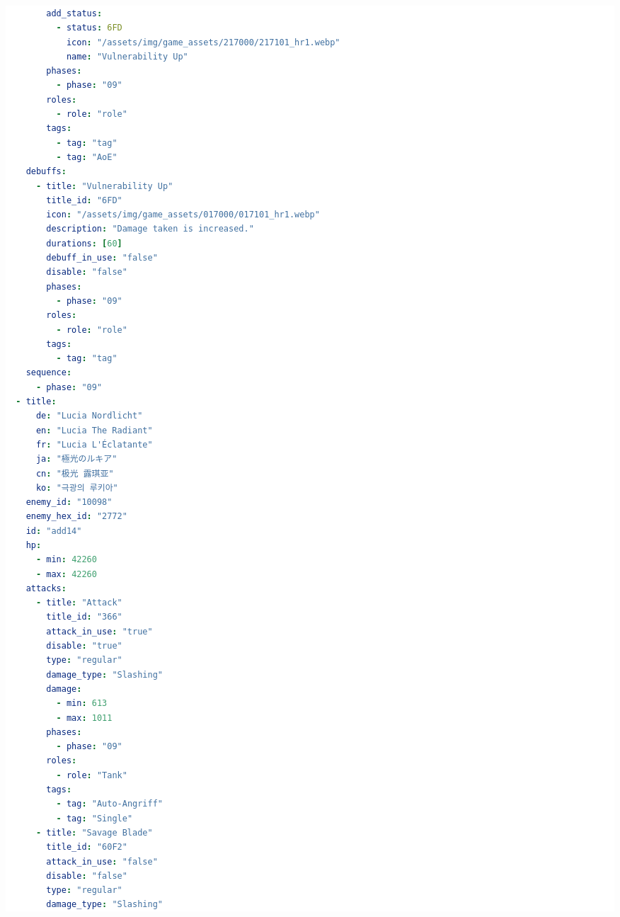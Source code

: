 ```yaml
        add_status:
          - status: 6FD
            icon: "/assets/img/game_assets/217000/217101_hr1.webp"
            name: "Vulnerability Up"
        phases:
          - phase: "09"
        roles:
          - role: "role"
        tags:
          - tag: "tag"
          - tag: "AoE"
    debuffs:
      - title: "Vulnerability Up"
        title_id: "6FD"
        icon: "/assets/img/game_assets/017000/017101_hr1.webp"
        description: "Damage taken is increased."
        durations: [60]
        debuff_in_use: "false"
        disable: "false"
        phases:
          - phase: "09"
        roles:
          - role: "role"
        tags:
          - tag: "tag"
    sequence:
      - phase: "09"
  - title:
      de: "Lucia Nordlicht"
      en: "Lucia The Radiant"
      fr: "Lucia L'Éclatante"
      ja: "極光のルキア"
      cn: "极光 露琪亚"
      ko: "극광의 루키아"
    enemy_id: "10098"
    enemy_hex_id: "2772"
    id: "add14"
    hp:
      - min: 42260
      - max: 42260
    attacks:
      - title: "Attack"
        title_id: "366"
        attack_in_use: "true"
        disable: "true"
        type: "regular"
        damage_type: "Slashing"
        damage:
          - min: 613
          - max: 1011
        phases:
          - phase: "09"
        roles:
          - role: "Tank"
        tags:
          - tag: "Auto-Angriff"
          - tag: "Single"
      - title: "Savage Blade"
        title_id: "60F2"
        attack_in_use: "false"
        disable: "false"
        type: "regular"
        damage_type: "Slashing"
```